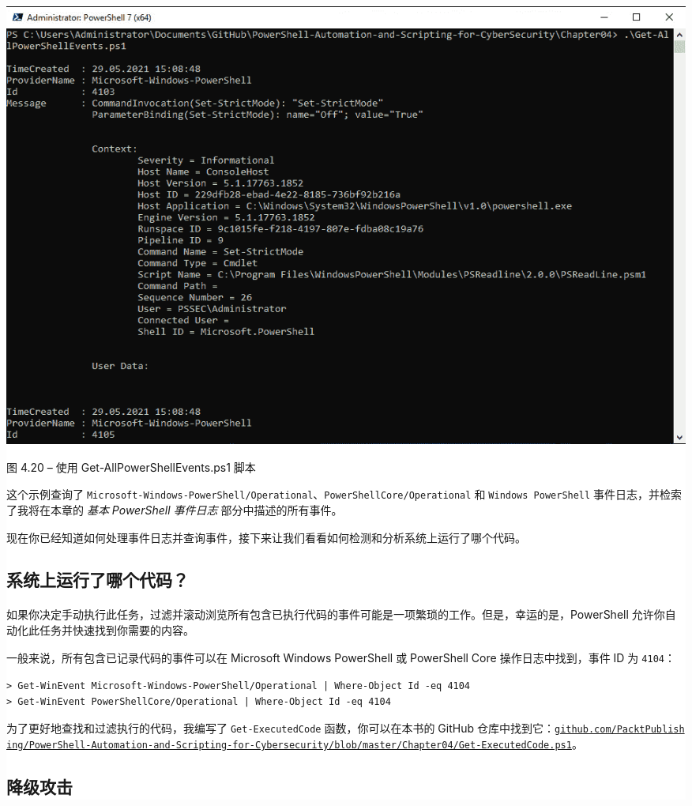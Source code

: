 ![图 4.20 – 使用 Get-AllPowerShellEvents.ps1 脚本](img/B16679_04_020.jpg)

图 4.20 – 使用 Get-AllPowerShellEvents.ps1 脚本

这个示例查询了 `Microsoft-Windows-PowerShell/Operational`、`PowerShellCore/Operational` 和 `Windows PowerShell` 事件日志，并检索了我将在本章的 *基本 PowerShell 事件日志* 部分中描述的所有事件。

现在你已经知道如何处理事件日志并查询事件，接下来让我们看看如何检测和分析系统上运行了哪个代码。

## 系统上运行了哪个代码？

如果你决定手动执行此任务，过滤并滚动浏览所有包含已执行代码的事件可能是一项繁琐的工作。但是，幸运的是，PowerShell 允许你自动化此任务并快速找到你需要的内容。

一般来说，所有包含已记录代码的事件可以在 Microsoft Windows PowerShell 或 PowerShell Core 操作日志中找到，事件 ID 为 `4104`：

```
> Get-WinEvent Microsoft-Windows-PowerShell/Operational | Where-Object Id -eq 4104
> Get-WinEvent PowerShellCore/Operational | Where-Object Id -eq 4104
```

为了更好地查找和过滤执行的代码，我编写了 `Get-ExecutedCode` 函数，你可以在本书的 GitHub 仓库中找到它：[`github.com/PacktPublishing/PowerShell-Automation-and-Scripting-for-Cybersecurity/blob/master/Chapter04/Get-ExecutedCode.ps1`](https://github.com/PacktPublishing/PowerShell-Automation-and-Scripting-for-Cybersecurity/blob/master/Chapter04/Get-ExecutedCode.ps1)。

## 降级攻击
